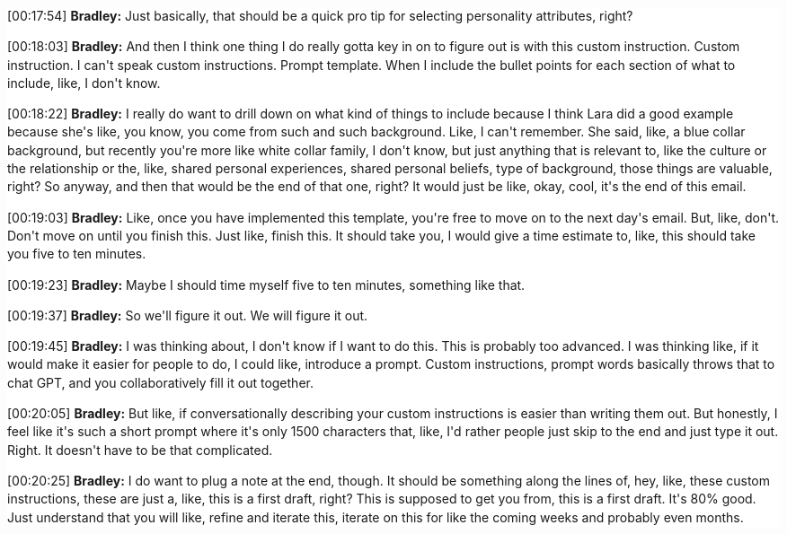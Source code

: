 [00:17:54]
**Bradley:**
Just basically, that should be a quick pro tip for selecting personality attributes, right?

[00:18:03]
**Bradley:**
And then I think one thing I do really gotta key in on to figure out is with this custom instruction. Custom instruction. I can't speak custom instructions. Prompt template. When I include the bullet points for each section of what to include, like, I don't know.

[00:18:22]
**Bradley:**
I really do want to drill down on what kind of things to include because I think Lara did a good example because she's like, you know, you come from such and such background. Like, I can't remember. She said, like, a blue collar background, but recently you're more like white collar family, I don't know, but just anything that is relevant to, like the culture or the relationship or the, like, shared personal experiences, shared personal beliefs, type of background, those things are valuable, right? So anyway, and then that would be the end of that one, right? It would just be like, okay, cool, it's the end of this email.

[00:19:03]
**Bradley:**
Like, once you have implemented this template, you're free to move on to the next day's email. But, like, don't. Don't move on until you finish this. Just like, finish this. It should take you, I would give a time estimate to, like, this should take you five to ten minutes.

[00:19:23]
**Bradley:**
Maybe I should time myself five to ten minutes, something like that.

[00:19:37]
**Bradley:**
So we'll figure it out. We will figure it out.

[00:19:45]
**Bradley:**
I was thinking about, I don't know if I want to do this. This is probably too advanced. I was thinking like, if it would make it easier for people to do, I could like, introduce a prompt. Custom instructions, prompt words basically throws that to chat GPT, and you collaboratively fill it out together.

[00:20:05]
**Bradley:**
But like, if conversationally describing your custom instructions is easier than writing them out. But honestly, I feel like it's such a short prompt where it's only 1500 characters that, like, I'd rather people just skip to the end and just type it out. Right. It doesn't have to be that complicated.

[00:20:25]
**Bradley:**
I do want to plug a note at the end, though. It should be something along the lines of, hey, like, these custom instructions, these are just a, like, this is a first draft, right? This is supposed to get you from, this is a first draft. It's 80% good. Just understand that you will like, refine and iterate this, iterate on this for like the coming weeks and probably even months.
